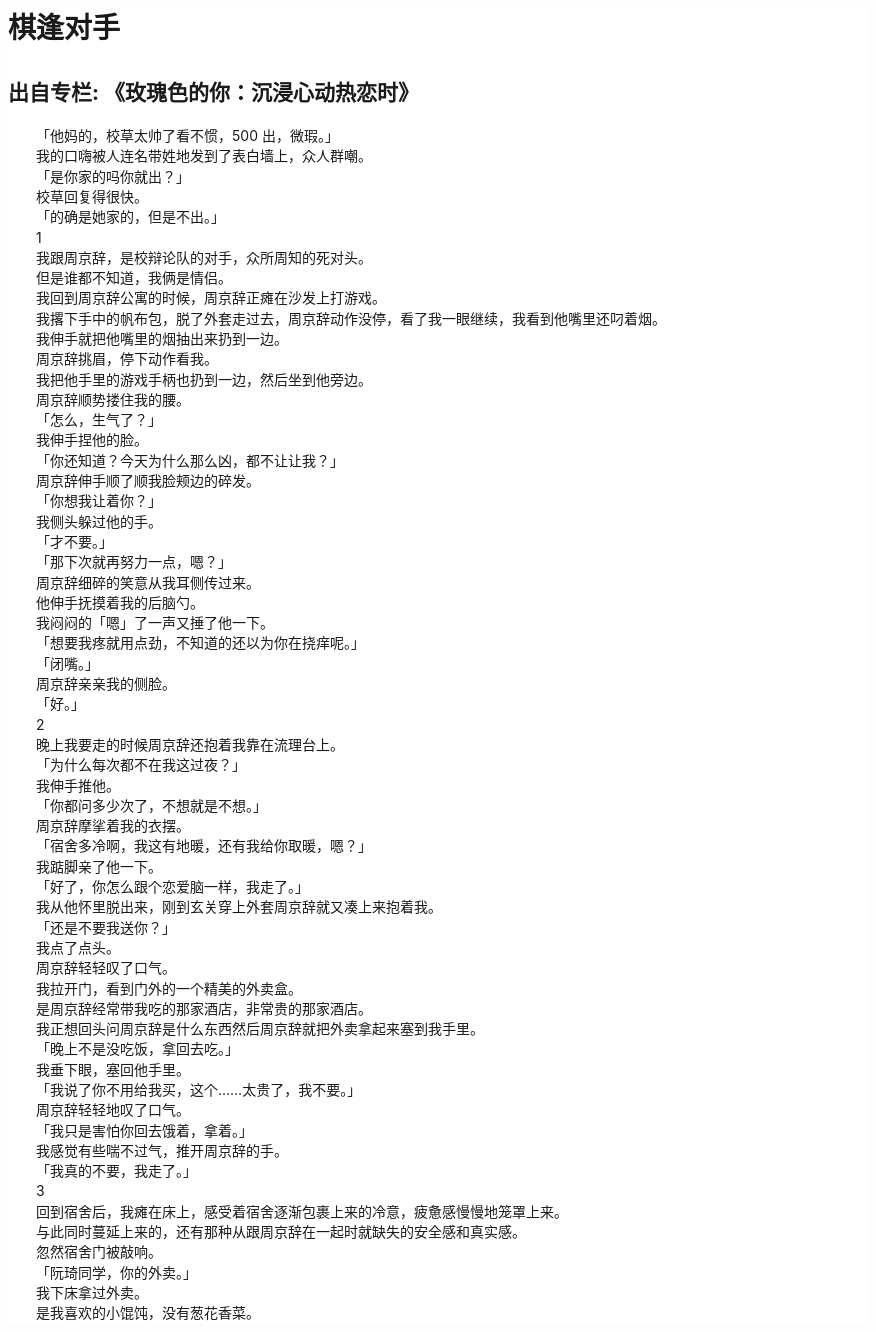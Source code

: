# 棋逢对手  
## 出自专栏: 《玫瑰色的你：沉浸心动热恋时》  
&emsp;&emsp;「他妈的，校草太帅了看不惯，500 出，微瑕。」  
&emsp;&emsp;我的口嗨被人连名带姓地发到了表白墙上，众人群嘲。  
&emsp;&emsp;「是你家的吗你就出？」  
&emsp;&emsp;校草回复得很快。  
&emsp;&emsp;「的确是她家的，但是不出。」  
&emsp;&emsp;1  
&emsp;&emsp;我跟周京辞，是校辩论队的对手，众所周知的死对头。  
&emsp;&emsp;但是谁都不知道，我俩是情侣。  
&emsp;&emsp;我回到周京辞公寓的时候，周京辞正瘫在沙发上打游戏。  
&emsp;&emsp;我撂下手中的帆布包，脱了外套走过去，周京辞动作没停，看了我一眼继续，我看到他嘴里还叼着烟。  
&emsp;&emsp;我伸手就把他嘴里的烟抽出来扔到一边。  
&emsp;&emsp;周京辞挑眉，停下动作看我。  
&emsp;&emsp;我把他手里的游戏手柄也扔到一边，然后坐到他旁边。  
&emsp;&emsp;周京辞顺势搂住我的腰。  
&emsp;&emsp;「怎么，生气了？」  
&emsp;&emsp;我伸手捏他的脸。  
&emsp;&emsp;「你还知道？今天为什么那么凶，都不让让我？」  
&emsp;&emsp;周京辞伸手顺了顺我脸颊边的碎发。  
&emsp;&emsp;「你想我让着你？」  
&emsp;&emsp;我侧头躲过他的手。  
&emsp;&emsp;「才不要。」  
&emsp;&emsp;「那下次就再努力一点，嗯？」  
&emsp;&emsp;周京辞细碎的笑意从我耳侧传过来。  
&emsp;&emsp;他伸手抚摸着我的后脑勺。  
&emsp;&emsp;我闷闷的「嗯」了一声又捶了他一下。  
&emsp;&emsp;「想要我疼就用点劲，不知道的还以为你在挠痒呢。」  
&emsp;&emsp;「闭嘴。」  
&emsp;&emsp;周京辞亲亲我的侧脸。  
&emsp;&emsp;「好。」  
&emsp;&emsp;2  
&emsp;&emsp;晚上我要走的时候周京辞还抱着我靠在流理台上。  
&emsp;&emsp;「为什么每次都不在我这过夜？」  
&emsp;&emsp;我伸手推他。  
&emsp;&emsp;「你都问多少次了，不想就是不想。」  
&emsp;&emsp;周京辞摩挲着我的衣摆。  
&emsp;&emsp;「宿舍多冷啊，我这有地暖，还有我给你取暖，嗯？」  
&emsp;&emsp;我踮脚亲了他一下。  
&emsp;&emsp;「好了，你怎么跟个恋爱脑一样，我走了。」  
&emsp;&emsp;我从他怀里脱出来，刚到玄关穿上外套周京辞就又凑上来抱着我。  
&emsp;&emsp;「还是不要我送你？」  
&emsp;&emsp;我点了点头。  
&emsp;&emsp;周京辞轻轻叹了口气。  
&emsp;&emsp;我拉开门，看到门外的一个精美的外卖盒。  
&emsp;&emsp;是周京辞经常带我吃的那家酒店，非常贵的那家酒店。  
&emsp;&emsp;我正想回头问周京辞是什么东西然后周京辞就把外卖拿起来塞到我手里。  
&emsp;&emsp;「晚上不是没吃饭，拿回去吃。」  
&emsp;&emsp;我垂下眼，塞回他手里。  
&emsp;&emsp;「我说了你不用给我买，这个……太贵了，我不要。」  
&emsp;&emsp;周京辞轻轻地叹了口气。  
&emsp;&emsp;「我只是害怕你回去饿着，拿着。」  
&emsp;&emsp;我感觉有些喘不过气，推开周京辞的手。  
&emsp;&emsp;「我真的不要，我走了。」  
&emsp;&emsp;3  
&emsp;&emsp;回到宿舍后，我瘫在床上，感受着宿舍逐渐包裹上来的冷意，疲惫感慢慢地笼罩上来。  
&emsp;&emsp;与此同时蔓延上来的，还有那种从跟周京辞在一起时就缺失的安全感和真实感。  
&emsp;&emsp;忽然宿舍门被敲响。  
&emsp;&emsp;「阮琦同学，你的外卖。」  
&emsp;&emsp;我下床拿过外卖。  
&emsp;&emsp;是我喜欢的小馄饨，没有葱花香菜。  
